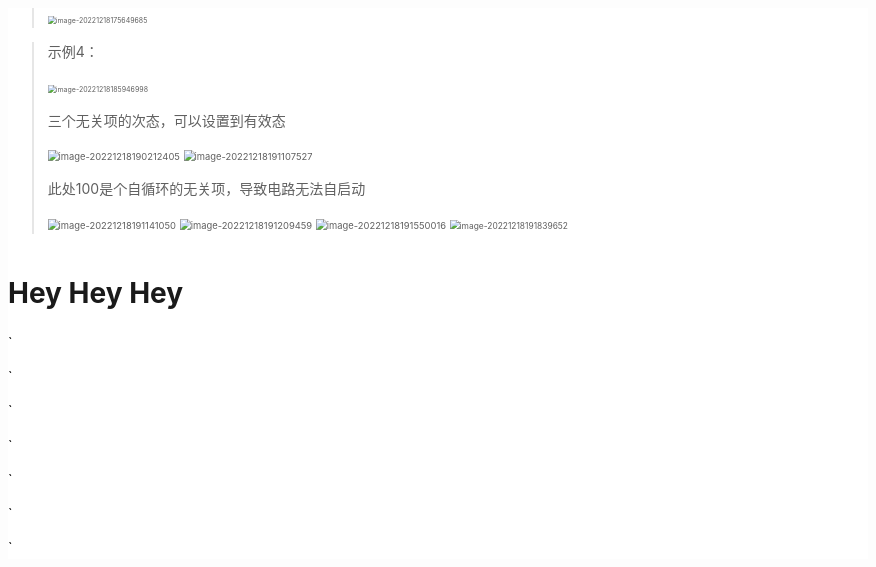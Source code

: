>
> <img src="(数字逻辑).assets/image-20221218175649685.png" alt="image-20221218175649685" style="zoom:50%;" /> 
>
> 



> 示例4：
>
> <img src="(数字逻辑).assets/image-20221218185946998.png" alt="image-20221218185946998" style="zoom:50%;" /> 
>
> 三个无关项的次态，可以设置到有效态
>
> <img src="(数字逻辑).assets/image-20221218190212405.png" alt="image-20221218190212405" style="zoom:67%;" /> 
>
>  
>
> <img src="(数字逻辑).assets/image-20221218191107527.png" alt="image-20221218191107527" style="zoom:67%;" /> 
>
> 
>
> 此处100是个自循环的无关项，导致电路无法自启动
>
> <img src="(数字逻辑).assets/image-20221218191141050.png" alt="image-20221218191141050" style="zoom:67%;" /> 
>
> <img src="(数字逻辑).assets/image-20221218191209459.png" alt="image-20221218191209459" style="zoom:67%;" /> 
>
> <img src="(数字逻辑).assets/image-20221218191550016.png" alt="image-20221218191550016" style="zoom: 67%;" /> 
>
> 
>
> <img src="(数字逻辑).assets/image-20221218191839652.png" alt="image-20221218191839652" style="zoom:60%;" /> 
>
> 
>
> 
>
>  
>
> 





# Hey Hey Hey



`

`

`

`

`

`

`
